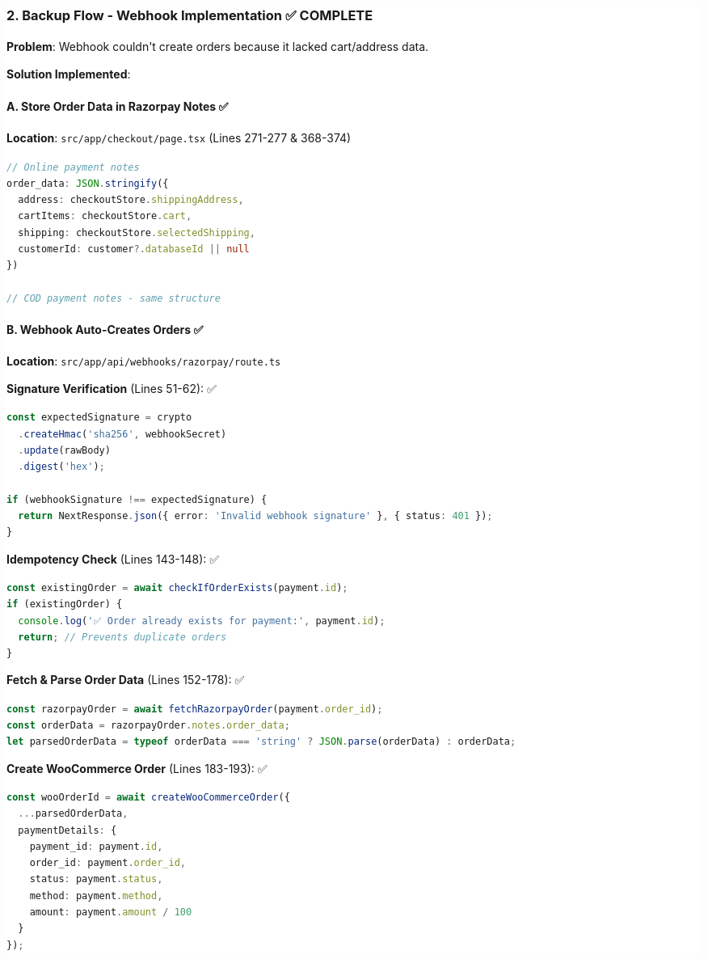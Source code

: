 ### 2. **Backup Flow - Webhook Implementation** ✅ COMPLETE

**Problem**: Webhook couldn't create orders because it lacked cart/address data.

**Solution Implemented**:

#### A. Store Order Data in Razorpay Notes ✅
**Location**: `src/app/checkout/page.tsx` (Lines 271-277 & 368-374)

```typescript
// Online payment notes
order_data: JSON.stringify({
  address: checkoutStore.shippingAddress,
  cartItems: checkoutStore.cart,
  shipping: checkoutStore.selectedShipping,
  customerId: customer?.databaseId || null
})

// COD payment notes - same structure
```

#### B. Webhook Auto-Creates Orders ✅
**Location**: `src/app/api/webhooks/razorpay/route.ts`

**Signature Verification** (Lines 51-62): ✅
```typescript
const expectedSignature = crypto
  .createHmac('sha256', webhookSecret)
  .update(rawBody)
  .digest('hex');

if (webhookSignature !== expectedSignature) {
  return NextResponse.json({ error: 'Invalid webhook signature' }, { status: 401 });
}
```

**Idempotency Check** (Lines 143-148): ✅
```typescript
const existingOrder = await checkIfOrderExists(payment.id);
if (existingOrder) {
  console.log('✅ Order already exists for payment:', payment.id);
  return; // Prevents duplicate orders
}
```

**Fetch & Parse Order Data** (Lines 152-178): ✅
```typescript
const razorpayOrder = await fetchRazorpayOrder(payment.order_id);
const orderData = razorpayOrder.notes.order_data;
let parsedOrderData = typeof orderData === 'string' ? JSON.parse(orderData) : orderData;
```

**Create WooCommerce Order** (Lines 183-193): ✅
```typescript
const wooOrderId = await createWooCommerceOrder({
  ...parsedOrderData,
  paymentDetails: {
    payment_id: payment.id,
    order_id: payment.order_id,
    status: payment.status,
    method: payment.method,
    amount: payment.amount / 100
  }
});
```

